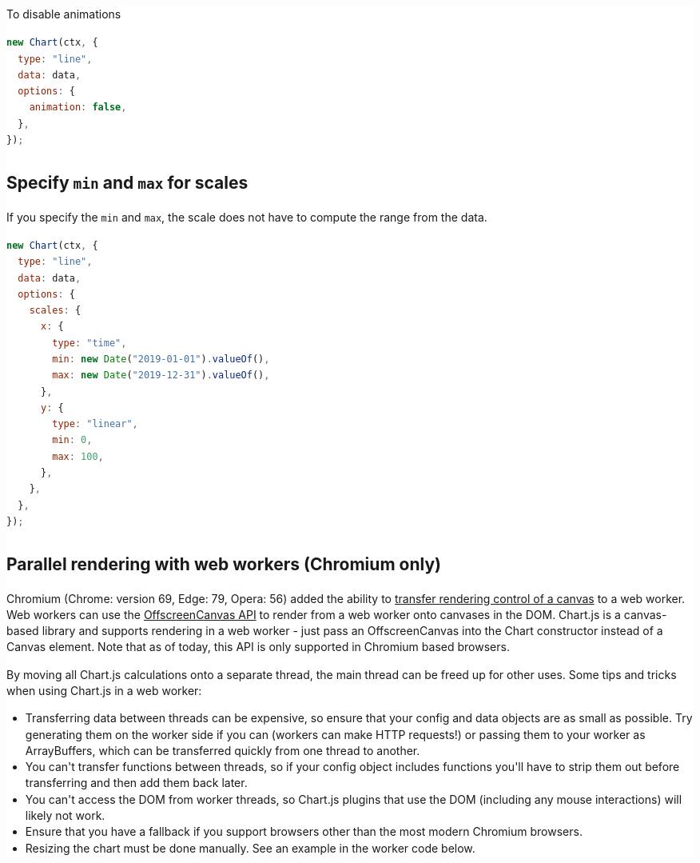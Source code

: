 To disable animations

```javascript
new Chart(ctx, {
  type: "line",
  data: data,
  options: {
    animation: false,
  },
});
```

## Specify `min` and `max` for scales

If you specify the `min` and `max`, the scale does not have to compute the range from the data.

```javascript
new Chart(ctx, {
  type: "line",
  data: data,
  options: {
    scales: {
      x: {
        type: "time",
        min: new Date("2019-01-01").valueOf(),
        max: new Date("2019-12-31").valueOf(),
      },
      y: {
        type: "linear",
        min: 0,
        max: 100,
      },
    },
  },
});
```

## Parallel rendering with web workers (Chromium only)

Chromium (Chrome: version 69, Edge: 79, Opera: 56) added the ability to [transfer rendering control of a canvas](https://developer.mozilla.org/en-US/docs/Web/API/HTMLCanvasElement/transferControlToOffscreen) to a web worker. Web workers can use the [OffscreenCanvas API](https://developer.mozilla.org/en-US/docs/Web/API/OffscreenCanvas) to render from a web worker onto canvases in the DOM. Chart.js is a canvas-based library and supports rendering in a web worker - just pass an OffscreenCanvas into the Chart constructor instead of a Canvas element. Note that as of today, this API is only supported in Chromium based browsers.

By moving all Chart.js calculations onto a separate thread, the main thread can be freed up for other uses. Some tips and tricks when using Chart.js in a web worker:

- Transferring data between threads can be expensive, so ensure that your config and data objects are as small as possible. Try generating them on the worker side if you can (workers can make HTTP requests!) or passing them to your worker as ArrayBuffers, which can be transferred quickly from one thread to another.
- You can't transfer functions between threads, so if your config object includes functions you'll have to strip them out before transferring and then add them back later.
- You can't access the DOM from worker threads, so Chart.js plugins that use the DOM (including any mouse interactions) will likely not work.
- Ensure that you have a fallback if you support browsers other than the most modern Chromium browsers.
- Resizing the chart must be done manually. See an example in the worker code below.
